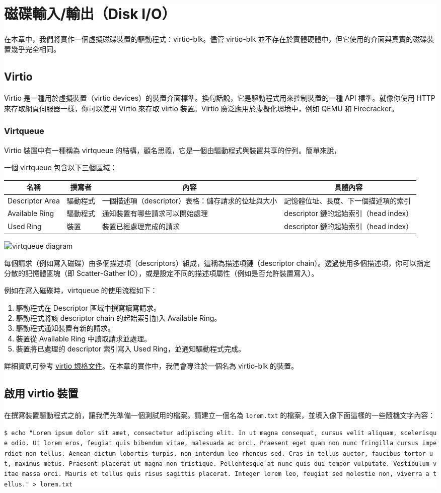 # 磁碟輸入/輸出（Disk I/O）

在本章中，我們將實作一個虛擬磁碟裝置的驅動程式：virtio-blk。儘管 virtio-blk 並不存在於實體硬體中，但它使用的介面與真實的磁碟裝置幾乎完全相同。

## Virtio

Virtio 是一種用於虛擬裝置（virtio devices）的裝置介面標準。換句話說，它是驅動程式用來控制裝置的一種 API 標準。就像你使用 HTTP 來存取網頁伺服器一樣，你可以使用 Virtio 來存取 virtio 裝置。Virtio 廣泛應用於虛擬化環境中，例如 QEMU 和 Firecracker。

### Virtqueue

Virtio 裝置中有一種稱為 virtqueue 的結構，顧名思義，它是一個由驅動程式與裝置共享的佇列。簡單來說，

一個 virtqueue 包含以下三個區域：

| 名稱            | 撰寫者 | 內容                                                                | 具體內容                                 |
| --------------- | ---------- | ---------------------------------------------------------------------- | ---------------------------------------------------- |
| Descriptor Area | 驅動程式     | 一個描述項（descriptor）表格：儲存請求的位址與大小            | 記憶體位址、長度、下一個描述項的索引 |
| Available Ring  | 驅動程式     | 通知裝置有哪些請求可以開始處理                                     | descriptor 鏈的起始索引（head index）           |
| Used Ring       | 裝置     | 裝置已經處理完成的請求                             | descriptor 鏈的起始索引（head index）            |

![virtqueue diagram](../images/virtio.svg)

每個請求（例如寫入磁碟）由多個描述項（descriptors）組成，這稱為描述項鏈（descriptor chain）。透過使用多個描述項，你可以指定分散的記憶體區塊（即 Scatter-Gather IO），或是設定不同的描述項屬性（例如是否允許裝置寫入）。

例如在寫入磁碟時，virtqueue 的使用流程如下：

1. 驅動程式在 Descriptor 區域中撰寫讀寫請求。
2. 驅動程式將該 descriptor chain 的起始索引加入 Available Ring。
3. 驅動程式通知裝置有新的請求。
4. 裝置從 Available Ring 中讀取請求並處理。
5. 裝置將已處理的 descriptor 索引寫入 Used Ring，並通知驅動程式完成。

詳細資訊可參考 [virtio 規格文件](https://docs.oasis-open.org/virtio/virtio/v1.1/csprd01/virtio-v1.1-csprd01.html)。在本章的實作中，我們會專注於一個名為 virtio-blk 的裝置。


## 啟用 virtio 裝置

在撰寫裝置驅動程式之前，讓我們先準備一個測試用的檔案。請建立一個名為 `lorem.txt` 的檔案，並填入像下面這樣的一些隨機文字內容：

```
$ echo "Lorem ipsum dolor sit amet, consectetur adipiscing elit. In ut magna consequat, cursus velit aliquam, scelerisque odio. Ut lorem eros, feugiat quis bibendum vitae, malesuada ac orci. Praesent eget quam non nunc fringilla cursus imperdiet non tellus. Aenean dictum lobortis turpis, non interdum leo rhoncus sed. Cras in tellus auctor, faucibus tortor ut, maximus metus. Praesent placerat ut magna non tristique. Pellentesque at nunc quis dui tempor vulputate. Vestibulum vitae massa orci. Mauris et tellus quis risus sagittis placerat. Integer lorem leo, feugiat sed molestie non, viverra a tellus." > lorem.txt
```
